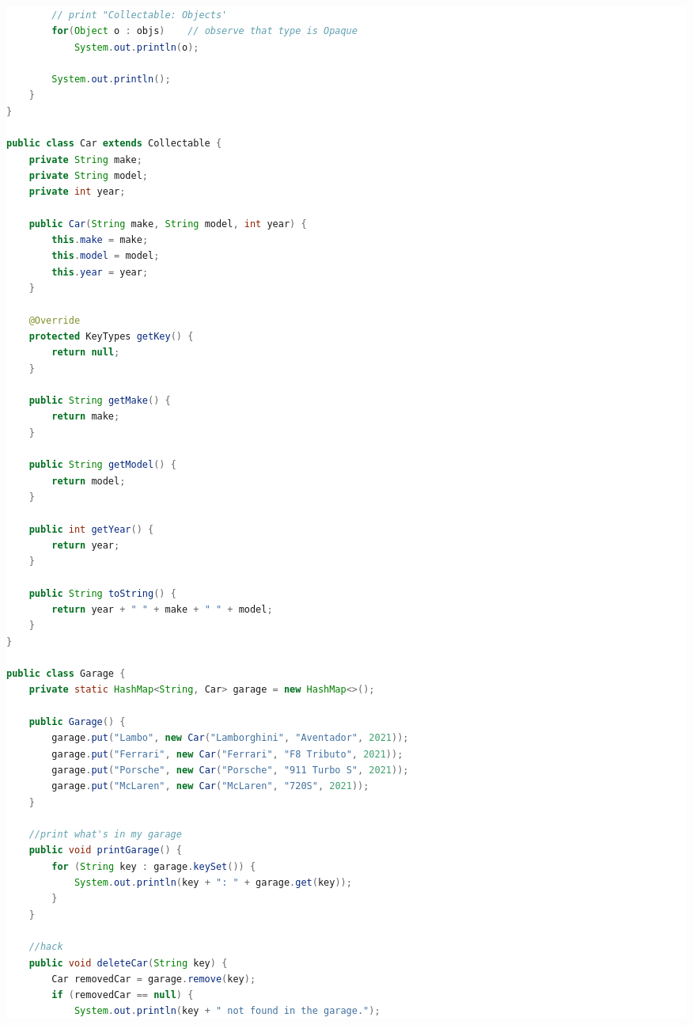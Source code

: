 ```java
		// print "Collectable: Objects'
		for(Object o : objs)	// observe that type is Opaque
			System.out.println(o);

		System.out.println();
	}
}

public class Car extends Collectable {
    private String make;
    private String model;
    private int year;

    public Car(String make, String model, int year) {
        this.make = make;
        this.model = model;
        this.year = year;
    }

	@Override
    protected KeyTypes getKey() {
        return null; 
    }

    public String getMake() {
        return make;
    }

    public String getModel() {
        return model;
    }

    public int getYear() {
        return year;
    }

    public String toString() {
        return year + " " + make + " " + model;
    }
}

public class Garage {
    private static HashMap<String, Car> garage = new HashMap<>();

    public Garage() {
        garage.put("Lambo", new Car("Lamborghini", "Aventador", 2021));
        garage.put("Ferrari", new Car("Ferrari", "F8 Tributo", 2021));
        garage.put("Porsche", new Car("Porsche", "911 Turbo S", 2021));
        garage.put("McLaren", new Car("McLaren", "720S", 2021));
    }

    //print what's in my garage
    public void printGarage() {
        for (String key : garage.keySet()) {
            System.out.println(key + ": " + garage.get(key));
        }
    }

    //hack
    public void deleteCar(String key) {
        Car removedCar = garage.remove(key);
        if (removedCar == null) {
            System.out.println(key + " not found in the garage.");
```